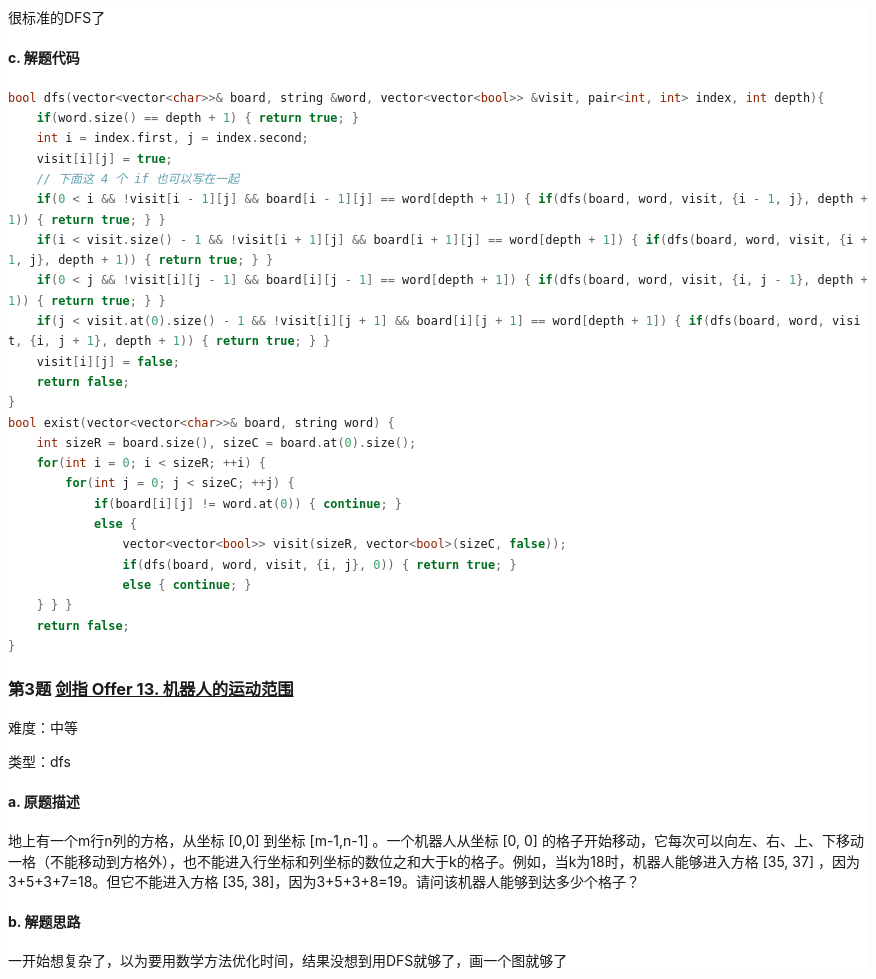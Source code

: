 很标准的DFS了

#### c. 解题代码

```cpp
bool dfs(vector<vector<char>>& board, string &word, vector<vector<bool>> &visit, pair<int, int> index, int depth){
    if(word.size() == depth + 1) { return true; }
    int i = index.first, j = index.second;
    visit[i][j] = true;
    // 下面这 4 个 if 也可以写在一起
    if(0 < i && !visit[i - 1][j] && board[i - 1][j] == word[depth + 1]) { if(dfs(board, word, visit, {i - 1, j}, depth + 1)) { return true; } }
    if(i < visit.size() - 1 && !visit[i + 1][j] && board[i + 1][j] == word[depth + 1]) { if(dfs(board, word, visit, {i + 1, j}, depth + 1)) { return true; } }
    if(0 < j && !visit[i][j - 1] && board[i][j - 1] == word[depth + 1]) { if(dfs(board, word, visit, {i, j - 1}, depth + 1)) { return true; } }
    if(j < visit.at(0).size() - 1 && !visit[i][j + 1] && board[i][j + 1] == word[depth + 1]) { if(dfs(board, word, visit, {i, j + 1}, depth + 1)) { return true; } }
    visit[i][j] = false;
    return false;
}
bool exist(vector<vector<char>>& board, string word) {
    int sizeR = board.size(), sizeC = board.at(0).size();
    for(int i = 0; i < sizeR; ++i) {
        for(int j = 0; j < sizeC; ++j) {
            if(board[i][j] != word.at(0)) { continue; }
            else {
                vector<vector<bool>> visit(sizeR, vector<bool>(sizeC, false));
                if(dfs(board, word, visit, {i, j}, 0)) { return true; }
                else { continue; }
    } } }
    return false;
}
```

### 第3题 [剑指 Offer 13. 机器人的运动范围](https://leetcode-cn.com/problems/ji-qi-ren-de-yun-dong-fan-wei-lcof/)

难度：中等

类型：dfs

#### a. 原题描述

地上有一个m行n列的方格，从坐标 [0,0] 到坐标 [m-1,n-1] 。一个机器人从坐标 [0, 0] 的格子开始移动，它每次可以向左、右、上、下移动一格（不能移动到方格外），也不能进入行坐标和列坐标的数位之和大于k的格子。例如，当k为18时，机器人能够进入方格 [35, 37] ，因为3+5+3+7=18。但它不能进入方格 [35, 38]，因为3+5+3+8=19。请问该机器人能够到达多少个格子？

#### b. 解题思路

一开始想复杂了，以为要用数学方法优化时间，结果没想到用DFS就够了，画一个图就够了
